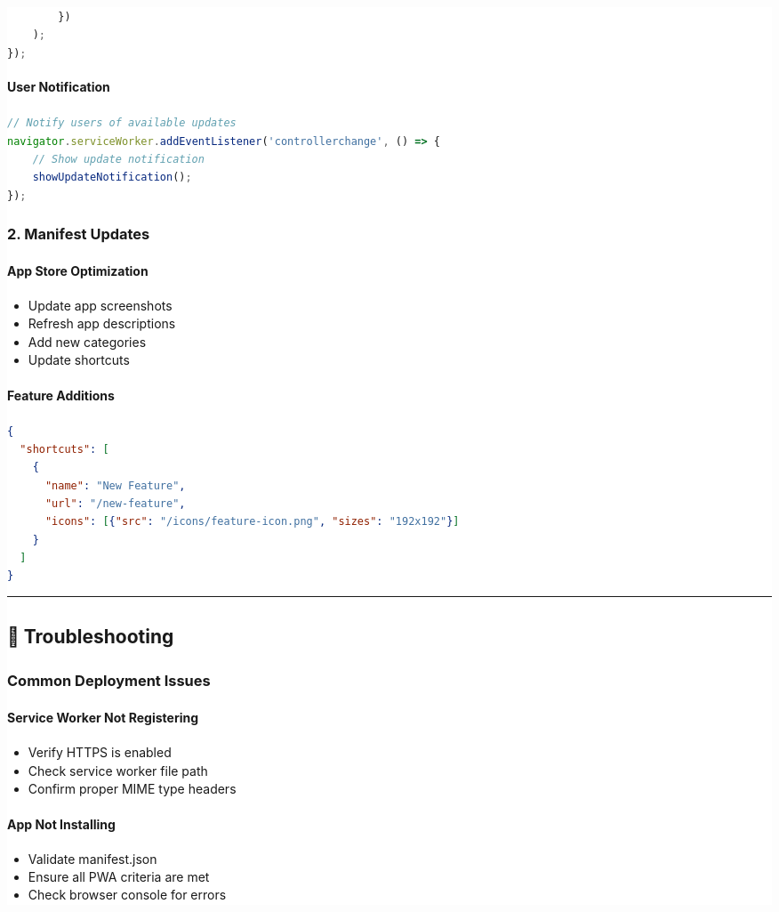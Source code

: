 ```javascript
        })
    );
});
```

#### **User Notification**
```javascript
// Notify users of available updates
navigator.serviceWorker.addEventListener('controllerchange', () => {
    // Show update notification
    showUpdateNotification();
});
```

### 2. Manifest Updates

#### **App Store Optimization**
- Update app screenshots
- Refresh app descriptions
- Add new categories
- Update shortcuts

#### **Feature Additions**
```json
{
  "shortcuts": [
    {
      "name": "New Feature",
      "url": "/new-feature",
      "icons": [{"src": "/icons/feature-icon.png", "sizes": "192x192"}]
    }
  ]
}
```

---

## 🚨 Troubleshooting

### Common Deployment Issues

#### **Service Worker Not Registering**
- Verify HTTPS is enabled
- Check service worker file path
- Confirm proper MIME type headers

#### **App Not Installing**
- Validate manifest.json
- Ensure all PWA criteria are met
- Check browser console for errors
